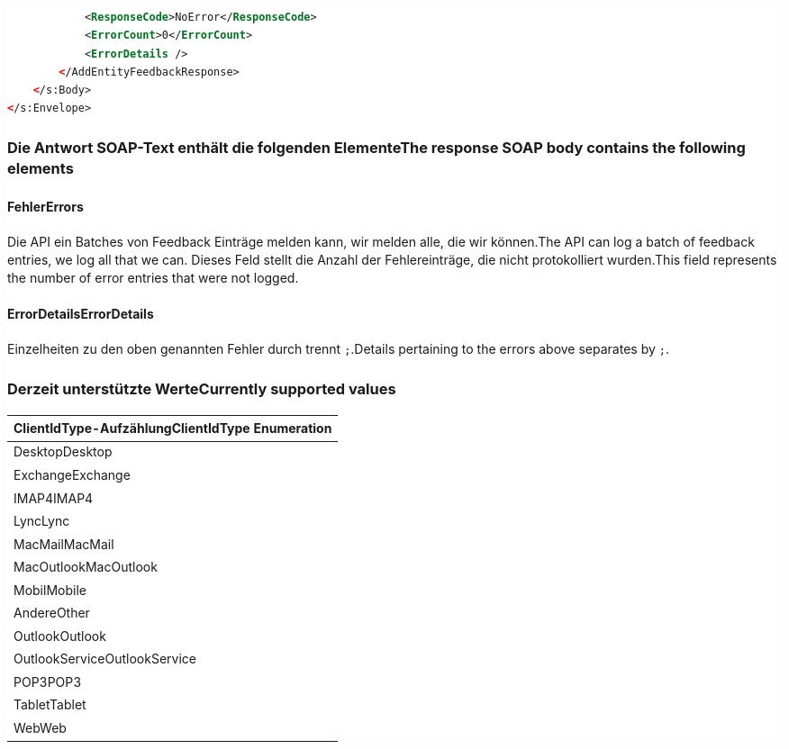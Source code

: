 ```XML
            <ResponseCode>NoError</ResponseCode>
            <ErrorCount>0</ErrorCount>
            <ErrorDetails />
        </AddEntityFeedbackResponse>
    </s:Body>
</s:Envelope> 

```

### <a name="the-response-soap-body-contains-the-following-elements"></a><span data-ttu-id="e9b6a-167">Die Antwort SOAP-Text enthält die folgenden Elemente</span><span class="sxs-lookup"><span data-stu-id="e9b6a-167">The response SOAP body contains the following elements</span></span>

#### <a name="errors"></a><span data-ttu-id="e9b6a-168">Fehler</span><span class="sxs-lookup"><span data-stu-id="e9b6a-168">Errors</span></span> 
  
<span data-ttu-id="e9b6a-169">Die API ein Batches von Feedback Einträge melden kann, wir melden alle, die wir können.</span><span class="sxs-lookup"><span data-stu-id="e9b6a-169">The API can log a batch of feedback entries, we log all that we can.</span></span> <span data-ttu-id="e9b6a-170">Dieses Feld stellt die Anzahl der Fehlereinträge, die nicht protokolliert wurden.</span><span class="sxs-lookup"><span data-stu-id="e9b6a-170">This field represents the number of error entries that were not logged.</span></span>
    
#### <a name="errordetails"></a><span data-ttu-id="e9b6a-171">ErrorDetails</span><span class="sxs-lookup"><span data-stu-id="e9b6a-171">ErrorDetails</span></span>
  
<span data-ttu-id="e9b6a-172">Einzelheiten zu den oben genannten Fehler durch trennt `;`.</span><span class="sxs-lookup"><span data-stu-id="e9b6a-172">Details pertaining to the errors above separates by `;`.</span></span>
    
### <a name="currently-supported-values"></a><span data-ttu-id="e9b6a-173">Derzeit unterstützte Werte</span><span class="sxs-lookup"><span data-stu-id="e9b6a-173">Currently supported values</span></span>

|<span data-ttu-id="e9b6a-174">**ClientIdType-Aufzählung**</span><span class="sxs-lookup"><span data-stu-id="e9b6a-174">**ClientIdType Enumeration**</span></span>|
|:-----|
|<span data-ttu-id="e9b6a-175">Desktop</span><span class="sxs-lookup"><span data-stu-id="e9b6a-175">Desktop</span></span>  <br/> |
|<span data-ttu-id="e9b6a-176">Exchange</span><span class="sxs-lookup"><span data-stu-id="e9b6a-176">Exchange</span></span>  <br/> |
|<span data-ttu-id="e9b6a-177">IMAP4</span><span class="sxs-lookup"><span data-stu-id="e9b6a-177">IMAP4</span></span>  <br/> |
|<span data-ttu-id="e9b6a-178">Lync</span><span class="sxs-lookup"><span data-stu-id="e9b6a-178">Lync</span></span>  <br/> |
|<span data-ttu-id="e9b6a-179">MacMail</span><span class="sxs-lookup"><span data-stu-id="e9b6a-179">MacMail</span></span>  <br/> |
|<span data-ttu-id="e9b6a-180">MacOutlook</span><span class="sxs-lookup"><span data-stu-id="e9b6a-180">MacOutlook</span></span>  <br/> |
|<span data-ttu-id="e9b6a-181">Mobil</span><span class="sxs-lookup"><span data-stu-id="e9b6a-181">Mobile</span></span>  <br/> |
|<span data-ttu-id="e9b6a-182">Andere</span><span class="sxs-lookup"><span data-stu-id="e9b6a-182">Other</span></span>  <br/> |
|<span data-ttu-id="e9b6a-183">Outlook</span><span class="sxs-lookup"><span data-stu-id="e9b6a-183">Outlook</span></span>  <br/> |
|<span data-ttu-id="e9b6a-184">OutlookService</span><span class="sxs-lookup"><span data-stu-id="e9b6a-184">OutlookService</span></span>  <br/> |
|<span data-ttu-id="e9b6a-185">POP3</span><span class="sxs-lookup"><span data-stu-id="e9b6a-185">POP3</span></span>  <br/> |
|<span data-ttu-id="e9b6a-186">Tablet</span><span class="sxs-lookup"><span data-stu-id="e9b6a-186">Tablet</span></span>  <br/> |
|<span data-ttu-id="e9b6a-187">Web</span><span class="sxs-lookup"><span data-stu-id="e9b6a-187">Web</span></span>  <br/> |
   